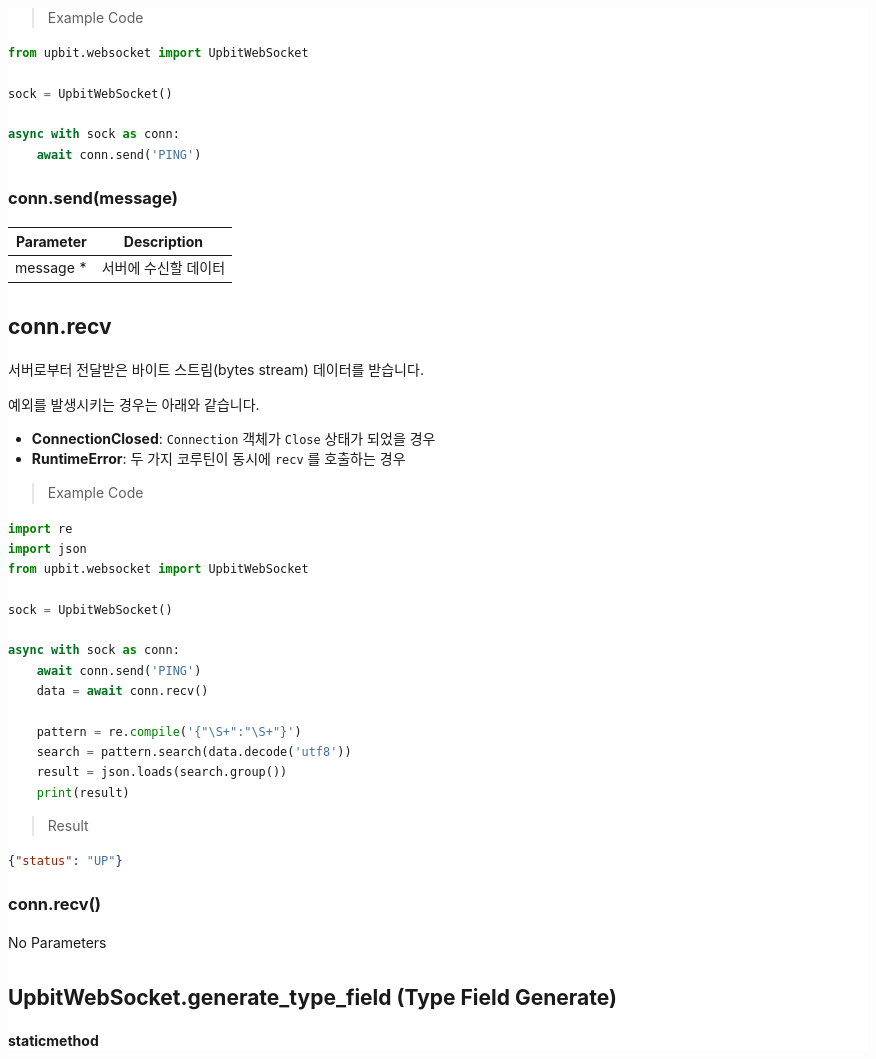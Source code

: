> Example Code

```python
from upbit.websocket import UpbitWebSocket

sock = UpbitWebSocket()

async with sock as conn:
    await conn.send('PING')
```

### conn.send(message)

Parameter      | Description
-------------- | --------------------
message *      | 서버에 수신할 데이터


## conn.recv
서버로부터 전달받은 바이트 스트림(bytes stream) 데이터를 받습니다.

예외를 발생시키는 경우는 아래와 같습니다.

- **ConnectionClosed**: `Connection` 객체가 `Close` 상태가 되었을 경우
- **RuntimeError**: 두 가지 코루틴이 동시에 `recv` 를 호출하는 경우

> Example Code

```python
import re
import json
from upbit.websocket import UpbitWebSocket

sock = UpbitWebSocket()

async with sock as conn:
    await conn.send('PING')
    data = await conn.recv()

    pattern = re.compile('{"\S+":"\S+"}')
    search = pattern.search(data.decode('utf8'))
    result = json.loads(search.group())
    print(result)
```

> Result

```json
{"status": "UP"}
```

### conn.recv()

No Parameters


## UpbitWebSocket.generate_type_field (Type Field Generate)
**staticmethod**
